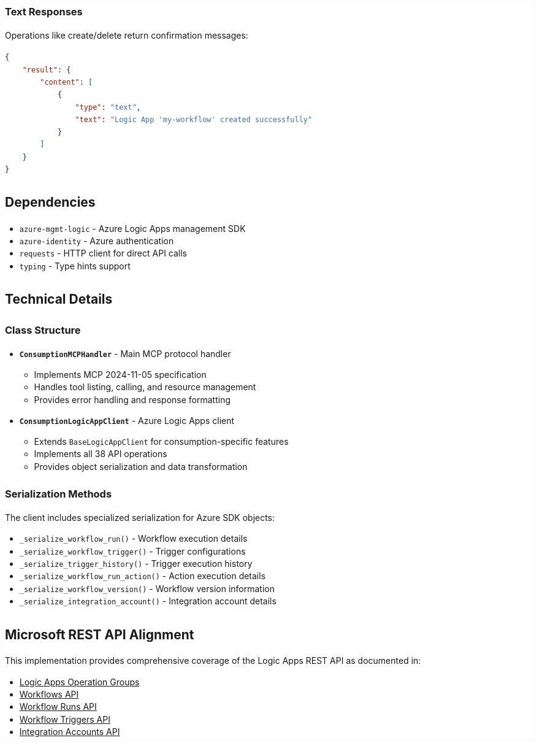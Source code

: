 ### Text Responses
Operations like create/delete return confirmation messages:
```json
{
    "result": {
        "content": [
            {
                "type": "text",
                "text": "Logic App 'my-workflow' created successfully"
            }
        ]
    }
}
```

## Dependencies

- `azure-mgmt-logic` - Azure Logic Apps management SDK
- `azure-identity` - Azure authentication
- `requests` - HTTP client for direct API calls
- `typing` - Type hints support

## Technical Details

### Class Structure

- **`ConsumptionMCPHandler`** - Main MCP protocol handler
  - Implements MCP 2024-11-05 specification
  - Handles tool listing, calling, and resource management
  - Provides error handling and response formatting

- **`ConsumptionLogicAppClient`** - Azure Logic Apps client
  - Extends `BaseLogicAppClient` for consumption-specific features
  - Implements all 38 API operations
  - Provides object serialization and data transformation

### Serialization Methods

The client includes specialized serialization for Azure SDK objects:
- `_serialize_workflow_run()` - Workflow execution details
- `_serialize_workflow_trigger()` - Trigger configurations
- `_serialize_trigger_history()` - Trigger execution history
- `_serialize_workflow_run_action()` - Action execution details
- `_serialize_workflow_version()` - Workflow version information
- `_serialize_integration_account()` - Integration account details

## Microsoft REST API Alignment

This implementation provides comprehensive coverage of the Logic Apps REST API as documented in:
- [Logic Apps Operation Groups](https://learn.microsoft.com/en-us/rest/api/logic/operation-groups?view=rest-logic-2016-06-01)
- [Workflows API](https://learn.microsoft.com/en-us/rest/api/logic/workflows?view=rest-logic-2016-06-01)
- [Workflow Runs API](https://learn.microsoft.com/en-us/rest/api/logic/workflow-runs)
- [Workflow Triggers API](https://learn.microsoft.com/en-us/rest/api/logic/workflow-triggers)
- [Integration Accounts API](https://learn.microsoft.com/en-us/rest/api/logic/integration-accounts)
